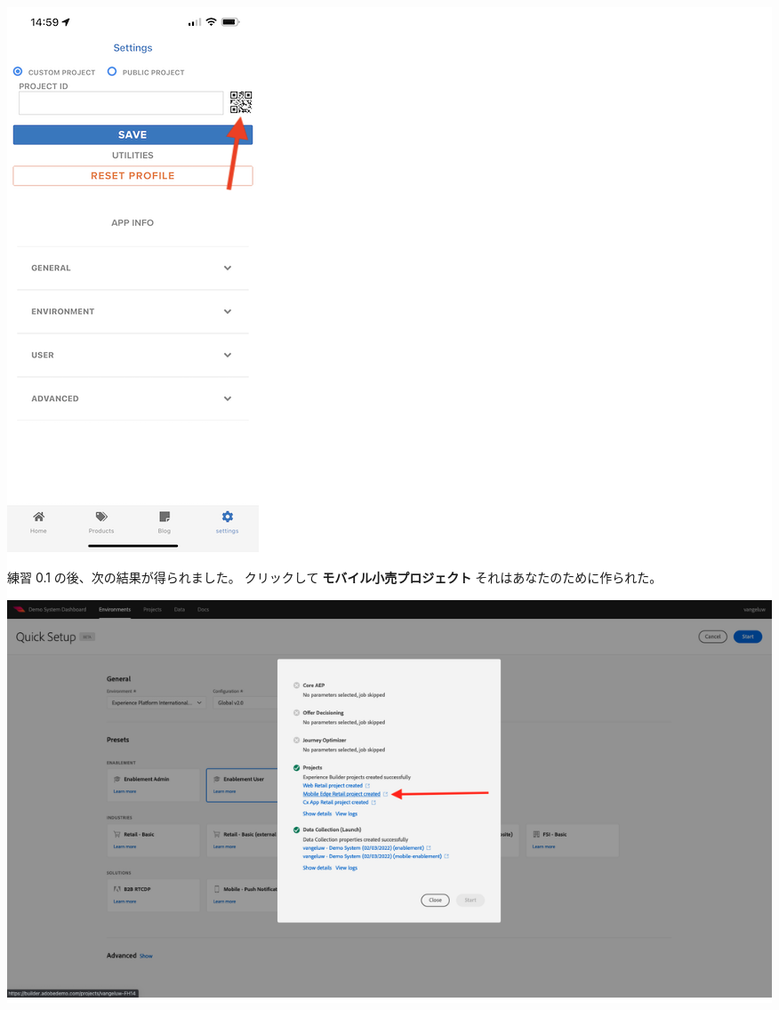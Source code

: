 ![DSN](../module0/images/mobileappn6.png)

練習 0.1 の後、次の結果が得られました。 クリックして **モバイル小売プロジェクト** それはあなたのために作られた。

![DSN](../module0/images/dsn5b.png)
